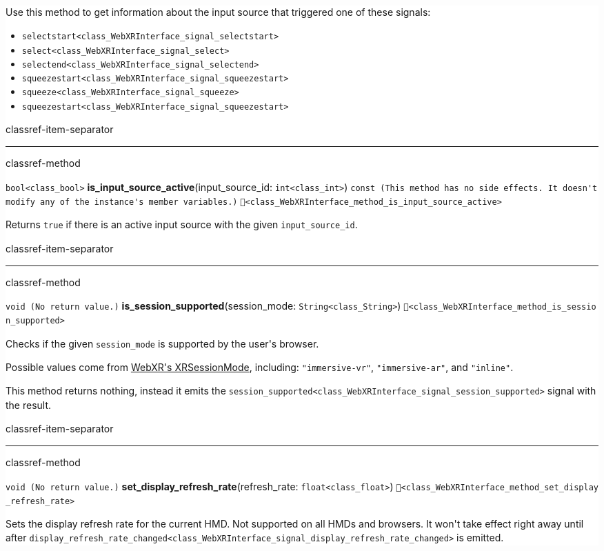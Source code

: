 Use this method to get information about the input source that triggered
one of these signals:

-   `selectstart<class_WebXRInterface_signal_selectstart>`
-   `select<class_WebXRInterface_signal_select>`
-   `selectend<class_WebXRInterface_signal_selectend>`
-   `squeezestart<class_WebXRInterface_signal_squeezestart>`
-   `squeeze<class_WebXRInterface_signal_squeeze>`
-   `squeezestart<class_WebXRInterface_signal_squeezestart>`

classref-item-separator

------------------------------------------------------------------------

classref-method

`bool<class_bool>` **is\_input\_source\_active**(input\_source\_id:
`int<class_int>`)
`const (This method has no side effects. It doesn't modify any of the instance's member variables.)`
`🔗<class_WebXRInterface_method_is_input_source_active>`

Returns `true` if there is an active input source with the given
`input_source_id`.

classref-item-separator

------------------------------------------------------------------------

classref-method

`void (No return value.)` **is\_session\_supported**(session\_mode:
`String<class_String>`)
`🔗<class_WebXRInterface_method_is_session_supported>`

Checks if the given `session_mode` is supported by the user's browser.

Possible values come from [WebXR's
XRSessionMode](https://developer.mozilla.org/en-US/docs/Web/API/XRSessionMode),
including: `"immersive-vr"`, `"immersive-ar"`, and `"inline"`.

This method returns nothing, instead it emits the
`session_supported<class_WebXRInterface_signal_session_supported>`
signal with the result.

classref-item-separator

------------------------------------------------------------------------

classref-method

`void (No return value.)` **set\_display\_refresh\_rate**(refresh\_rate:
`float<class_float>`)
`🔗<class_WebXRInterface_method_set_display_refresh_rate>`

Sets the display refresh rate for the current HMD. Not supported on all
HMDs and browsers. It won't take effect right away until after
`display_refresh_rate_changed<class_WebXRInterface_signal_display_refresh_rate_changed>`
is emitted.
